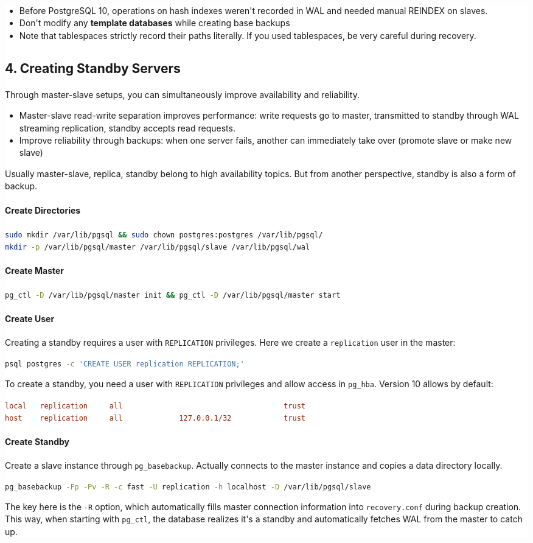 * Before PostgreSQL 10, operations on hash indexes weren't recorded in WAL and needed manual REINDEX on slaves.
* Don't modify any **template databases** while creating base backups
* Note that tablespaces strictly record their paths literally. If you used tablespaces, be very careful during recovery.

## 4. Creating Standby Servers

Through master-slave setups, you can simultaneously improve availability and reliability.

- Master-slave read-write separation improves performance: write requests go to master, transmitted to standby through WAL streaming replication, standby accepts read requests.
- Improve reliability through backups: when one server fails, another can immediately take over (promote slave or make new slave)

Usually master-slave, replica, standby belong to high availability topics. But from another perspective, standby is also a form of backup.

#### Create Directories

```bash
sudo mkdir /var/lib/pgsql && sudo chown postgres:postgres /var/lib/pgsql/
mkdir -p /var/lib/pgsql/master /var/lib/pgsql/slave /var/lib/pgsql/wal
```

#### Create Master

```bash
pg_ctl -D /var/lib/pgsql/master init && pg_ctl -D /var/lib/pgsql/master start
```

#### Create User

Creating a standby requires a user with `REPLICATION` privileges. Here we create a `replication` user in the master:

```bash
psql postgres -c 'CREATE USER replication REPLICATION;'
```

To create a standby, you need a user with `REPLICATION` privileges and allow access in `pg_hba`. Version 10 allows by default:

```ini
local   replication     all                                     trust
host    replication     all             127.0.0.1/32            trust
```

#### Create Standby

Create a slave instance through `pg_basebackup`. Actually connects to the master instance and copies a data directory locally.

```bash
pg_basebackup -Fp -Pv -R -c fast -U replication -h localhost -D /var/lib/pgsql/slave
```

The key here is the `-R` option, which automatically fills master connection information into `recovery.conf` during backup creation. This way, when starting with `pg_ctl`, the database realizes it's a standby and automatically fetches WAL from the master to catch up.
